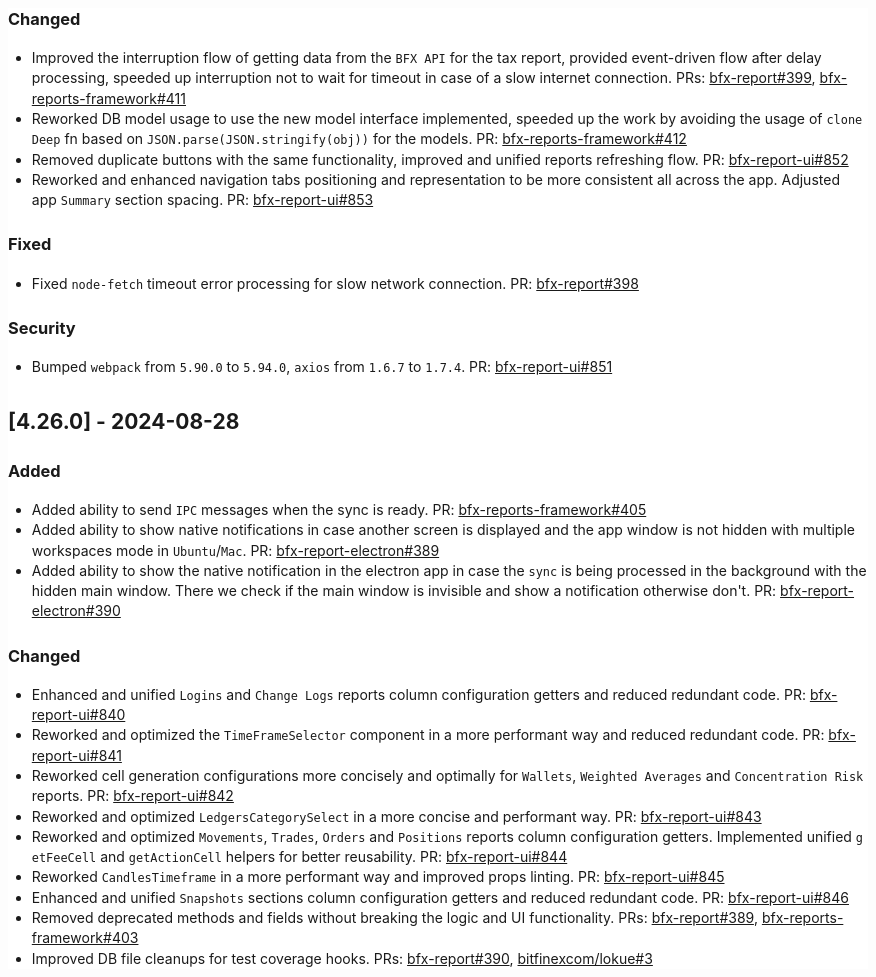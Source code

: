 ### Changed

- Improved the interruption flow of getting data from the `BFX API` for the tax report, provided event-driven flow after delay processing, speeded up interruption not to wait for timeout in case of a slow internet connection. PRs: [bfx-report#399](https://github.com/bitfinexcom/bfx-report/pull/399), [bfx-reports-framework#411](https://github.com/bitfinexcom/bfx-reports-framework/pull/411)
- Reworked DB model usage to use the new model interface implemented, speeded up the work by avoiding the usage of `cloneDeep` fn based on `JSON.parse(JSON.stringify(obj))` for the models. PR: [bfx-reports-framework#412](https://github.com/bitfinexcom/bfx-reports-framework/pull/412)
- Removed duplicate buttons with the same functionality, improved and unified reports refreshing flow. PR: [bfx-report-ui#852](https://github.com/bitfinexcom/bfx-report-ui/pull/852)
- Reworked and enhanced navigation tabs positioning and representation to be more consistent all across the app. Adjusted app `Summary` section spacing. PR: [bfx-report-ui#853](https://github.com/bitfinexcom/bfx-report-ui/pull/853)

### Fixed

- Fixed `node-fetch` timeout error processing for slow network connection. PR: [bfx-report#398](https://github.com/bitfinexcom/bfx-report/pull/398)

### Security

- Bumped `webpack` from `5.90.0` to `5.94.0`, `axios` from `1.6.7` to `1.7.4`. PR: [bfx-report-ui#851](https://github.com/bitfinexcom/bfx-report-ui/pull/851)

## [4.26.0] - 2024-08-28

### Added

- Added ability to send `IPC` messages when the sync is ready. PR: [bfx-reports-framework#405](https://github.com/bitfinexcom/bfx-reports-framework/pull/405)
- Added ability to show native notifications in case another screen is displayed and the app window is not hidden with multiple workspaces mode in `Ubuntu`/`Mac`. PR: [bfx-report-electron#389](https://github.com/bitfinexcom/bfx-report-electron/pull/389)
- Added ability to show the native notification in the electron app in case the `sync` is being processed in the background with the hidden main window. There we check if the main window is invisible and show a notification otherwise don't. PR: [bfx-report-electron#390](https://github.com/bitfinexcom/bfx-report-electron/pull/390)

### Changed

- Enhanced and unified `Logins` and `Change Logs` reports column configuration getters and reduced redundant code. PR: [bfx-report-ui#840](https://github.com/bitfinexcom/bfx-report-ui/pull/840)
- Reworked and optimized the `TimeFrameSelector` component in a more performant way and reduced redundant code. PR: [bfx-report-ui#841](https://github.com/bitfinexcom/bfx-report-ui/pull/841)
- Reworked cell generation configurations more concisely and optimally for `Wallets`, `Weighted Averages` and `Concentration Risk` reports. PR: [bfx-report-ui#842](https://github.com/bitfinexcom/bfx-report-ui/pull/842)
- Reworked and optimized `LedgersCategorySelect` in a more concise and performant way. PR: [bfx-report-ui#843](https://github.com/bitfinexcom/bfx-report-ui/pull/843)
- Reworked and optimized `Movements`, `Trades`, `Orders` and `Positions` reports column configuration getters. Implemented unified `getFeeCell` and `getActionCell` helpers for better reusability. PR: [bfx-report-ui#844](https://github.com/bitfinexcom/bfx-report-ui/pull/844)
- Reworked `CandlesTimeframe` in a more performant way and improved props linting. PR: [bfx-report-ui#845](https://github.com/bitfinexcom/bfx-report-ui/pull/845)
- Enhanced and unified `Snapshots` sections column configuration getters and reduced redundant code. PR: [bfx-report-ui#846](https://github.com/bitfinexcom/bfx-report-ui/pull/846)
- Removed deprecated methods and fields without breaking the logic and UI functionality. PRs: [bfx-report#389](https://github.com/bitfinexcom/bfx-report/pull/389), [bfx-reports-framework#403](https://github.com/bitfinexcom/bfx-reports-framework/pull/403)
- Improved DB file cleanups for test coverage hooks. PRs: [bfx-report#390](https://github.com/bitfinexcom/bfx-report/pull/390), [bitfinexcom/lokue#3](https://github.com/bitfinexcom/lokue/pull/3)